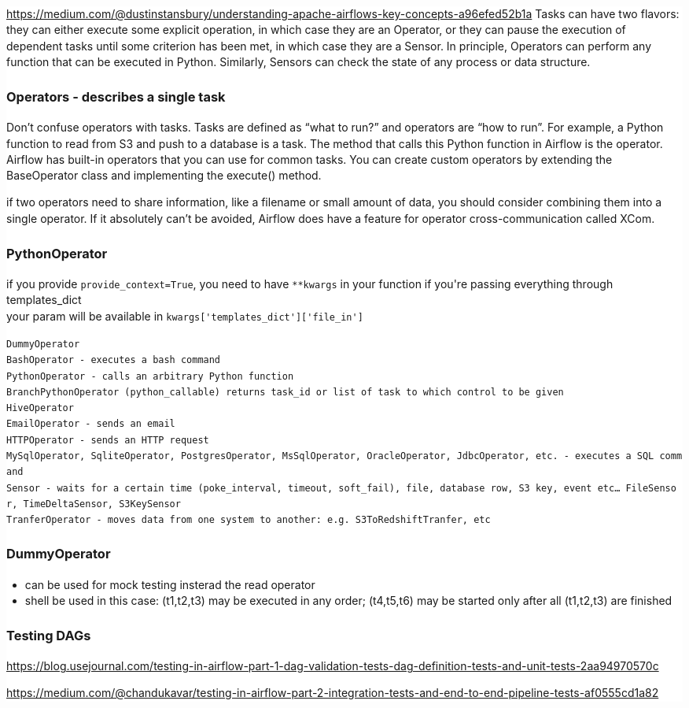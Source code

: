 <https://medium.com/@dustinstansbury/understanding-apache-airflows-key-concepts-a96efed52b1a>
 Tasks can have two flavors: they can either execute some explicit operation, in which case they are an Operator, or they can pause the execution of dependent tasks until some criterion has been met, in which case they are a Sensor. In principle, Operators can perform any function that can be executed in Python. Similarly, Sensors can check the state of any process or data structure.

### Operators -  describes a single task
Don’t confuse operators with tasks. Tasks are defined as “what to run?” and operators are “how to run”. For example, a Python function to read from S3 and push to a database is a task. The method that calls this Python function in Airflow is the operator. Airflow has built-in operators that you can use for common tasks. You can create custom operators by extending the BaseOperator class and implementing the execute() method.

if two operators need to share information, like a filename or small amount of data, you should consider combining them into a single operator. If it absolutely can’t be avoided, Airflow does have a feature for operator cross-communication called XCom.

### PythonOperator
 
 if you provide  ``provide_context=True``, you need to have ``**kwargs`` in your function
 if you're passing everything through templates_dict  
 your param will be available in ``kwargs['templates_dict']['file_in']``
  
```
DummyOperator
BashOperator - executes a bash command
PythonOperator - calls an arbitrary Python function
BranchPythonOperator (python_callable) returns task_id or list of task to which control to be given
HiveOperator
EmailOperator - sends an email
HTTPOperator - sends an HTTP request
MySqlOperator, SqliteOperator, PostgresOperator, MsSqlOperator, OracleOperator, JdbcOperator, etc. - executes a SQL command
Sensor - waits for a certain time (poke_interval, timeout, soft_fail), file, database row, S3 key, event etc… FileSensor, TimeDeltaSensor, S3KeySensor
TranferOperator - moves data from one system to another: e.g. S3ToRedshiftTranfer, etc

```
### DummyOperator

* can be used for mock testing insterad the read operator
* shell be used in this case:
    (t1,t2,t3) may be executed in any order; (t4,t5,t6) may be started only after all (t1,t2,t3) are finished



### Testing DAGs

<https://blog.usejournal.com/testing-in-airflow-part-1-dag-validation-tests-dag-definition-tests-and-unit-tests-2aa94970570c>

<https://medium.com/@chandukavar/testing-in-airflow-part-2-integration-tests-and-end-to-end-pipeline-tests-af0555cd1a82>
